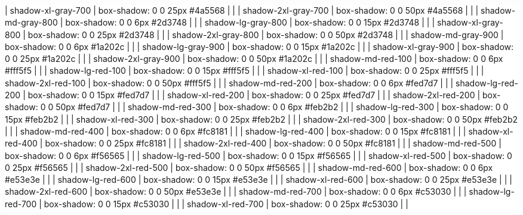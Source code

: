 | shadow-xl-gray-700 | box-shadow: 0 0 25px #4a5568 | <y class="w-16 h-6 rounded bg-white shadow-xl-gray-700"></y> |
| shadow-2xl-gray-700 | box-shadow: 0 0 50px #4a5568 | <y class="w-16 h-6 rounded bg-white shadow-2xl-gray-700"></y> |
| shadow-md-gray-800 | box-shadow: 0 0 6px #2d3748 | <y class="w-16 h-6 rounded bg-white shadow-md-gray-800"></y> |
| shadow-lg-gray-800 | box-shadow: 0 0 15px #2d3748 | <y class="w-16 h-6 rounded bg-white shadow-lg-gray-800"></y> |
| shadow-xl-gray-800 | box-shadow: 0 0 25px #2d3748 | <y class="w-16 h-6 rounded bg-white shadow-xl-gray-800"></y> |
| shadow-2xl-gray-800 | box-shadow: 0 0 50px #2d3748 | <y class="w-16 h-6 rounded bg-white shadow-2xl-gray-800"></y> |
| shadow-md-gray-900 | box-shadow: 0 0 6px #1a202c | <y class="w-16 h-6 rounded bg-white shadow-md-gray-900"></y> |
| shadow-lg-gray-900 | box-shadow: 0 0 15px #1a202c | <y class="w-16 h-6 rounded bg-white shadow-lg-gray-900"></y> |
| shadow-xl-gray-900 | box-shadow: 0 0 25px #1a202c | <y class="w-16 h-6 rounded bg-white shadow-xl-gray-900"></y> |
| shadow-2xl-gray-900 | box-shadow: 0 0 50px #1a202c | <y class="w-16 h-6 rounded bg-white shadow-2xl-gray-900"></y> |
| shadow-md-red-100 | box-shadow: 0 0 6px #fff5f5 | <y class="w-16 h-6 rounded bg-white shadow-md-red-100"></y> |
| shadow-lg-red-100 | box-shadow: 0 0 15px #fff5f5 | <y class="w-16 h-6 rounded bg-white shadow-lg-red-100"></y> |
| shadow-xl-red-100 | box-shadow: 0 0 25px #fff5f5 | <y class="w-16 h-6 rounded bg-white shadow-xl-red-100"></y> |
| shadow-2xl-red-100 | box-shadow: 0 0 50px #fff5f5 | <y class="w-16 h-6 rounded bg-white shadow-2xl-red-100"></y> |
| shadow-md-red-200 | box-shadow: 0 0 6px #fed7d7 | <y class="w-16 h-6 rounded bg-white shadow-md-red-200"></y> |
| shadow-lg-red-200 | box-shadow: 0 0 15px #fed7d7 | <y class="w-16 h-6 rounded bg-white shadow-lg-red-200"></y> |
| shadow-xl-red-200 | box-shadow: 0 0 25px #fed7d7 | <y class="w-16 h-6 rounded bg-white shadow-xl-red-200"></y> |
| shadow-2xl-red-200 | box-shadow: 0 0 50px #fed7d7 | <y class="w-16 h-6 rounded bg-white shadow-2xl-red-200"></y> |
| shadow-md-red-300 | box-shadow: 0 0 6px #feb2b2 | <y class="w-16 h-6 rounded bg-white shadow-md-red-300"></y> |
| shadow-lg-red-300 | box-shadow: 0 0 15px #feb2b2 | <y class="w-16 h-6 rounded bg-white shadow-lg-red-300"></y> |
| shadow-xl-red-300 | box-shadow: 0 0 25px #feb2b2 | <y class="w-16 h-6 rounded bg-white shadow-xl-red-300"></y> |
| shadow-2xl-red-300 | box-shadow: 0 0 50px #feb2b2 | <y class="w-16 h-6 rounded bg-white shadow-2xl-red-300"></y> |
| shadow-md-red-400 | box-shadow: 0 0 6px #fc8181 | <y class="w-16 h-6 rounded bg-white shadow-md-red-400"></y> |
| shadow-lg-red-400 | box-shadow: 0 0 15px #fc8181 | <y class="w-16 h-6 rounded bg-white shadow-lg-red-400"></y> |
| shadow-xl-red-400 | box-shadow: 0 0 25px #fc8181 | <y class="w-16 h-6 rounded bg-white shadow-xl-red-400"></y> |
| shadow-2xl-red-400 | box-shadow: 0 0 50px #fc8181 | <y class="w-16 h-6 rounded bg-white shadow-2xl-red-400"></y> |
| shadow-md-red-500 | box-shadow: 0 0 6px #f56565 | <y class="w-16 h-6 rounded bg-white shadow-md-red-500"></y> |
| shadow-lg-red-500 | box-shadow: 0 0 15px #f56565 | <y class="w-16 h-6 rounded bg-white shadow-lg-red-500"></y> |
| shadow-xl-red-500 | box-shadow: 0 0 25px #f56565 | <y class="w-16 h-6 rounded bg-white shadow-xl-red-500"></y> |
| shadow-2xl-red-500 | box-shadow: 0 0 50px #f56565 | <y class="w-16 h-6 rounded bg-white shadow-2xl-red-500"></y> |
| shadow-md-red-600 | box-shadow: 0 0 6px #e53e3e | <y class="w-16 h-6 rounded bg-white shadow-md-red-600"></y> |
| shadow-lg-red-600 | box-shadow: 0 0 15px #e53e3e | <y class="w-16 h-6 rounded bg-white shadow-lg-red-600"></y> |
| shadow-xl-red-600 | box-shadow: 0 0 25px #e53e3e | <y class="w-16 h-6 rounded bg-white shadow-xl-red-600"></y> |
| shadow-2xl-red-600 | box-shadow: 0 0 50px #e53e3e | <y class="w-16 h-6 rounded bg-white shadow-2xl-red-600"></y> |
| shadow-md-red-700 | box-shadow: 0 0 6px #c53030 | <y class="w-16 h-6 rounded bg-white shadow-md-red-700"></y> |
| shadow-lg-red-700 | box-shadow: 0 0 15px #c53030 | <y class="w-16 h-6 rounded bg-white shadow-lg-red-700"></y> |
| shadow-xl-red-700 | box-shadow: 0 0 25px #c53030 | <y class="w-16 h-6 rounded bg-white shadow-xl-red-700"></y> |